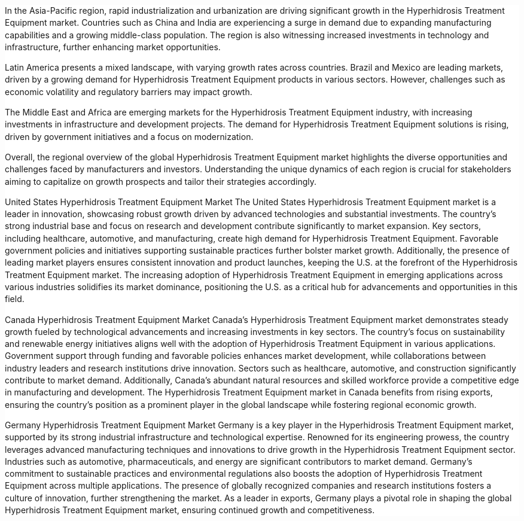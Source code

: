 In the Asia-Pacific region, rapid industrialization and urbanization are driving significant growth in the Hyperhidrosis Treatment Equipment market. Countries such as China and India are experiencing a surge in demand due to expanding manufacturing capabilities and a growing middle-class population. The region is also witnessing increased investments in technology and infrastructure, further enhancing market opportunities.

Latin America presents a mixed landscape, with varying growth rates across countries. Brazil and Mexico are leading markets, driven by a growing demand for Hyperhidrosis Treatment Equipment products in various sectors. However, challenges such as economic volatility and regulatory barriers may impact growth.

The Middle East and Africa are emerging markets for the Hyperhidrosis Treatment Equipment industry, with increasing investments in infrastructure and development projects. The demand for Hyperhidrosis Treatment Equipment solutions is rising, driven by government initiatives and a focus on modernization.

Overall, the regional overview of the global Hyperhidrosis Treatment Equipment market highlights the diverse opportunities and challenges faced by manufacturers and investors. Understanding the unique dynamics of each region is crucial for stakeholders aiming to capitalize on growth prospects and tailor their strategies accordingly.

United States Hyperhidrosis Treatment Equipment Market
The United States Hyperhidrosis Treatment Equipment market is a leader in innovation, showcasing robust growth driven by advanced technologies and substantial investments. The country’s strong industrial base and focus on research and development contribute significantly to market expansion. Key sectors, including healthcare, automotive, and manufacturing, create high demand for Hyperhidrosis Treatment Equipment. Favorable government policies and initiatives supporting sustainable practices further bolster market growth. Additionally, the presence of leading market players ensures consistent innovation and product launches, keeping the U.S. at the forefront of the Hyperhidrosis Treatment Equipment market. The increasing adoption of Hyperhidrosis Treatment Equipment in emerging applications across various industries solidifies its market dominance, positioning the U.S. as a critical hub for advancements and opportunities in this field.

Canada Hyperhidrosis Treatment Equipment Market
Canada’s Hyperhidrosis Treatment Equipment market demonstrates steady growth fueled by technological advancements and increasing investments in key sectors. The country’s focus on sustainability and renewable energy initiatives aligns well with the adoption of Hyperhidrosis Treatment Equipment in various applications. Government support through funding and favorable policies enhances market development, while collaborations between industry leaders and research institutions drive innovation. Sectors such as healthcare, automotive, and construction significantly contribute to market demand. Additionally, Canada’s abundant natural resources and skilled workforce provide a competitive edge in manufacturing and development. The Hyperhidrosis Treatment Equipment market in Canada benefits from rising exports, ensuring the country’s position as a prominent player in the global landscape while fostering regional economic growth.

Germany Hyperhidrosis Treatment Equipment Market
Germany is a key player in the Hyperhidrosis Treatment Equipment market, supported by its strong industrial infrastructure and technological expertise. Renowned for its engineering prowess, the country leverages advanced manufacturing techniques and innovations to drive growth in the Hyperhidrosis Treatment Equipment sector. Industries such as automotive, pharmaceuticals, and energy are significant contributors to market demand. Germany’s commitment to sustainable practices and environmental regulations also boosts the adoption of Hyperhidrosis Treatment Equipment across multiple applications. The presence of globally recognized companies and research institutions fosters a culture of innovation, further strengthening the market. As a leader in exports, Germany plays a pivotal role in shaping the global Hyperhidrosis Treatment Equipment market, ensuring continued growth and competitiveness.
